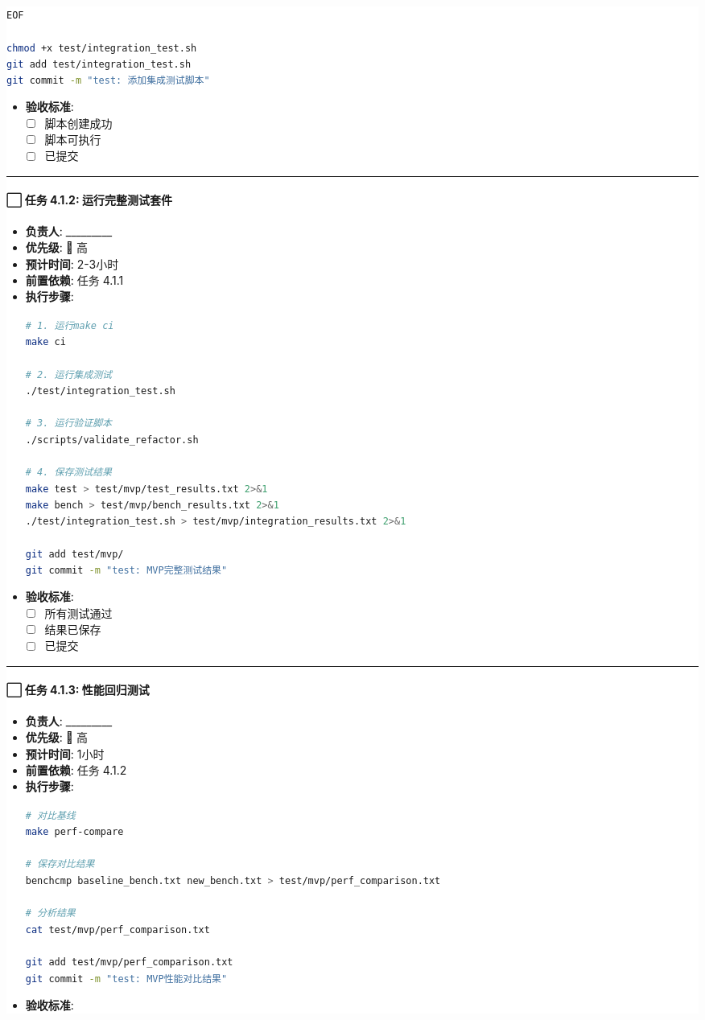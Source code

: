   ```bash
  EOF
  
  chmod +x test/integration_test.sh
  git add test/integration_test.sh
  git commit -m "test: 添加集成测试脚本"
  ```
- **验收标准**:
  - [ ] 脚本创建成功
  - [ ] 脚本可执行
  - [ ] 已提交

---

#### ⬜ 任务 4.1.2: 运行完整测试套件
- **负责人**: _________
- **优先级**: 🔴 高
- **预计时间**: 2-3小时
- **前置依赖**: 任务 4.1.1
- **执行步骤**:
  ```bash
  # 1. 运行make ci
  make ci
  
  # 2. 运行集成测试
  ./test/integration_test.sh
  
  # 3. 运行验证脚本
  ./scripts/validate_refactor.sh
  
  # 4. 保存测试结果
  make test > test/mvp/test_results.txt 2>&1
  make bench > test/mvp/bench_results.txt 2>&1
  ./test/integration_test.sh > test/mvp/integration_results.txt 2>&1
  
  git add test/mvp/
  git commit -m "test: MVP完整测试结果"
  ```
- **验收标准**:
  - [ ] 所有测试通过
  - [ ] 结果已保存
  - [ ] 已提交

---

#### ⬜ 任务 4.1.3: 性能回归测试
- **负责人**: _________
- **优先级**: 🔴 高
- **预计时间**: 1小时
- **前置依赖**: 任务 4.1.2
- **执行步骤**:
  ```bash
  # 对比基线
  make perf-compare
  
  # 保存对比结果
  benchcmp baseline_bench.txt new_bench.txt > test/mvp/perf_comparison.txt
  
  # 分析结果
  cat test/mvp/perf_comparison.txt
  
  git add test/mvp/perf_comparison.txt
  git commit -m "test: MVP性能对比结果"
  ```
- **验收标准**: